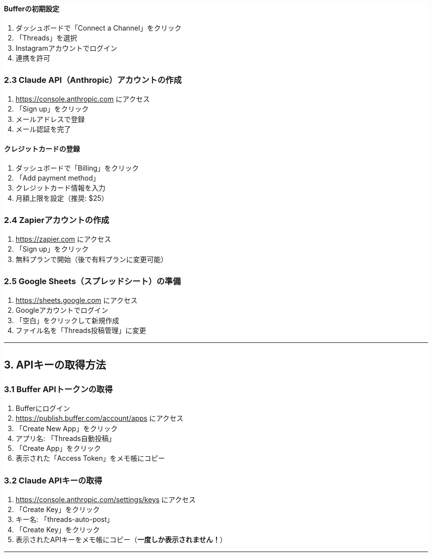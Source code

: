 #### Bufferの初期設定
1. ダッシュボードで「Connect a Channel」をクリック
2. 「Threads」を選択
3. Instagramアカウントでログイン
4. 連携を許可

### 2.3 Claude API（Anthropic）アカウントの作成
1. https://console.anthropic.com にアクセス
2. 「Sign up」をクリック
3. メールアドレスで登録
4. メール認証を完了

#### クレジットカードの登録
1. ダッシュボードで「Billing」をクリック
2. 「Add payment method」
3. クレジットカード情報を入力
4. 月額上限を設定（推奨: $25）

### 2.4 Zapierアカウントの作成
1. https://zapier.com にアクセス
2. 「Sign up」をクリック
3. 無料プランで開始（後で有料プランに変更可能）

### 2.5 Google Sheets（スプレッドシート）の準備
1. https://sheets.google.com にアクセス
2. Googleアカウントでログイン
3. 「空白」をクリックして新規作成
4. ファイル名を「Threads投稿管理」に変更

---

## 3. APIキーの取得方法

### 3.1 Buffer APIトークンの取得
1. Bufferにログイン
2. https://publish.buffer.com/account/apps にアクセス
3. 「Create New App」をクリック
4. アプリ名: 「Threads自動投稿」
5. 「Create App」をクリック
6. 表示された「Access Token」をメモ帳にコピー

### 3.2 Claude APIキーの取得
1. https://console.anthropic.com/settings/keys にアクセス
2. 「Create Key」をクリック
3. キー名: 「threads-auto-post」
4. 「Create Key」をクリック
5. 表示されたAPIキーをメモ帳にコピー（**一度しか表示されません！**）

---
